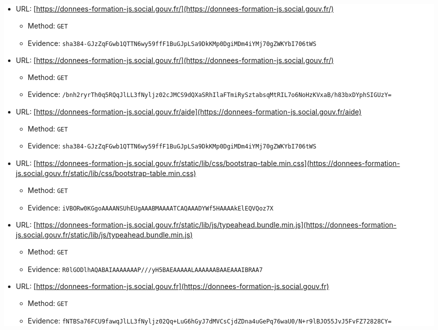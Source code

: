   
  
  
* URL: [https://donnees-formation-js.social.gouv.fr/](https://donnees-formation-js.social.gouv.fr/)
  
  
  * Method: `GET`
  
  
  * Evidence: `sha384-GJzZqFGwb1QTTN6wy59ffF1BuGJpLSa9DkKMp0DgiMDm4iYMj70gZWKYbI706tWS`
  
  
  
  
* URL: [https://donnees-formation-js.social.gouv.fr/](https://donnees-formation-js.social.gouv.fr/)
  
  
  * Method: `GET`
  
  
  * Evidence: `/bnh2ryrTh0q5RQqJlLL3fNyljz02cJMCS9dQXaSRhIlaFTmiRySztabsqMtRIL7o6NoHzKVxaB/h83bxDYphSIGUzY=`
  
  
  
  
* URL: [https://donnees-formation-js.social.gouv.fr/aide](https://donnees-formation-js.social.gouv.fr/aide)
  
  
  * Method: `GET`
  
  
  * Evidence: `sha384-GJzZqFGwb1QTTN6wy59ffF1BuGJpLSa9DkKMp0DgiMDm4iYMj70gZWKYbI706tWS`
  
  
  
  
* URL: [https://donnees-formation-js.social.gouv.fr/static/lib/css/bootstrap-table.min.css](https://donnees-formation-js.social.gouv.fr/static/lib/css/bootstrap-table.min.css)
  
  
  * Method: `GET`
  
  
  * Evidence: `iVBORw0KGgoAAAANSUhEUgAAABMAAAATCAQAAADYWf5HAAAAkElEQVQoz7X`
  
  
  
  
* URL: [https://donnees-formation-js.social.gouv.fr/static/lib/js/typeahead.bundle.min.js](https://donnees-formation-js.social.gouv.fr/static/lib/js/typeahead.bundle.min.js)
  
  
  * Method: `GET`
  
  
  * Evidence: `R0lGODlhAQABAIAAAAAAAP///yH5BAEAAAAALAAAAAABAAEAAAIBRAA7`
  
  
  
  
* URL: [https://donnees-formation-js.social.gouv.fr](https://donnees-formation-js.social.gouv.fr)
  
  
  * Method: `GET`
  
  
  * Evidence: `fNTBSa76FCU9fawqJlLL3fNyljz02Qq+LuG6hGyJ7dMVCsCjdZDna4uGePq76waU0/N+r9lBJO55JvJ5FvFZ72828CY=`
  
  
  
  